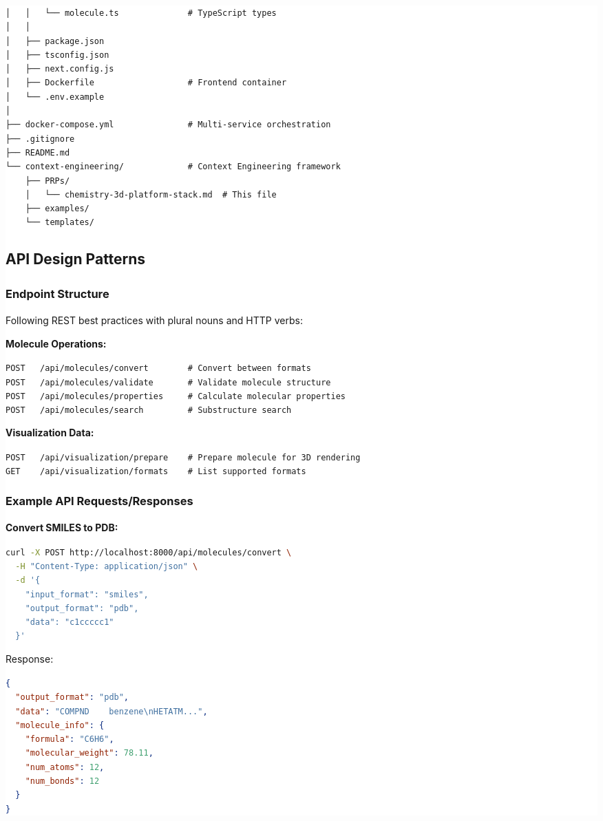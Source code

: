 ```
│   │   └── molecule.ts              # TypeScript types
│   │
│   ├── package.json
│   ├── tsconfig.json
│   ├── next.config.js
│   ├── Dockerfile                   # Frontend container
│   └── .env.example
│
├── docker-compose.yml               # Multi-service orchestration
├── .gitignore
├── README.md
└── context-engineering/             # Context Engineering framework
    ├── PRPs/
    │   └── chemistry-3d-platform-stack.md  # This file
    ├── examples/
    └── templates/
```

## API Design Patterns

### Endpoint Structure

Following REST best practices with plural nouns and HTTP verbs:

**Molecule Operations:**
```
POST   /api/molecules/convert        # Convert between formats
POST   /api/molecules/validate       # Validate molecule structure
POST   /api/molecules/properties     # Calculate molecular properties
POST   /api/molecules/search         # Substructure search
```

**Visualization Data:**
```
POST   /api/visualization/prepare    # Prepare molecule for 3D rendering
GET    /api/visualization/formats    # List supported formats
```

### Example API Requests/Responses

**Convert SMILES to PDB:**
```bash
curl -X POST http://localhost:8000/api/molecules/convert \
  -H "Content-Type: application/json" \
  -d '{
    "input_format": "smiles",
    "output_format": "pdb",
    "data": "c1ccccc1"
  }'
```

Response:
```json
{
  "output_format": "pdb",
  "data": "COMPND    benzene\nHETATM...",
  "molecule_info": {
    "formula": "C6H6",
    "molecular_weight": 78.11,
    "num_atoms": 12,
    "num_bonds": 12
  }
}
```
